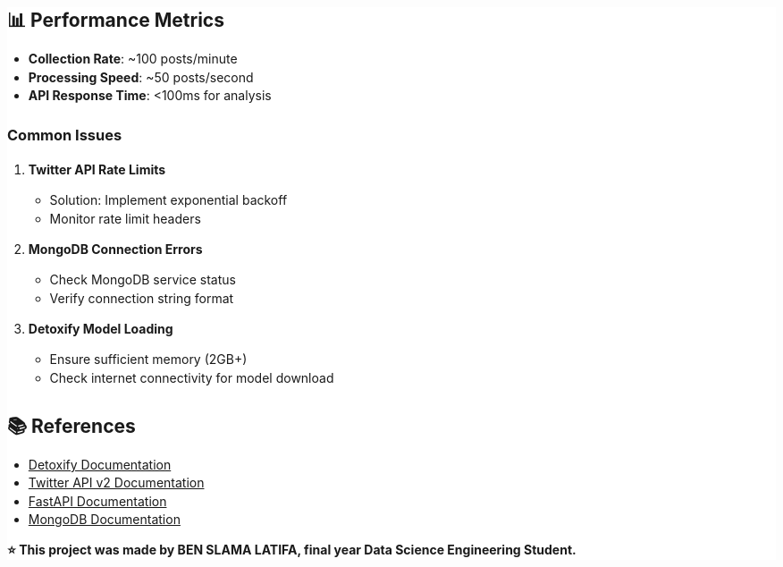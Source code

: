 


## 📊 Performance Metrics

- **Collection Rate**: ~100 posts/minute
- **Processing Speed**: ~50 posts/second
- **API Response Time**: <100ms for analysis


### Common Issues

1. **Twitter API Rate Limits**
   - Solution: Implement exponential backoff
   - Monitor rate limit headers

2. **MongoDB Connection Errors**
   - Check MongoDB service status
   - Verify connection string format

3. **Detoxify Model Loading**
   - Ensure sufficient memory (2GB+)
   - Check internet connectivity for model download



## 📚 References

- [Detoxify Documentation](https://github.com/unitaryai/detoxify)
- [Twitter API v2 Documentation](https://developer.twitter.com/en/docs/twitter-api)
- [FastAPI Documentation](https://fastapi.tiangolo.com/)
- [MongoDB Documentation](https://docs.mongodb.com/)



**⭐ This project was made by BEN SLAMA LATIFA, final year Data Science Engineering Student.**